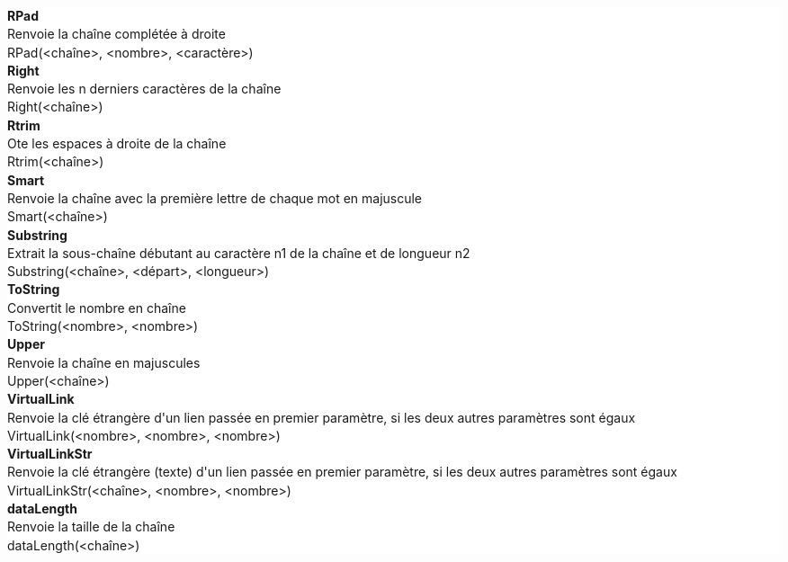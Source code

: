   <tr> 
   <td> <strong>RPad</strong><br /> </td> 
   <td> Renvoie la chaîne complétée à droite<br /> </td> 
   <td> RPad(&lt;chaîne&gt;, &lt;nombre&gt;, &lt;caractère&gt;)<br /></td> 
  </tr> 
  <tr> 
   <td> <strong>Right</strong><br /> </td> 
   <td> Renvoie les n derniers caractères de la chaîne<br /> </td> 
   <td> Right(&lt;chaîne&gt;)<br /> </td> 
  </tr> 
  <tr> 
   <td> <strong>Rtrim</strong><br /> </td> 
   <td> Ote les espaces à droite de la chaîne<br /> </td> 
   <td> Rtrim(&lt;chaîne&gt;)<br /> </td> 
  </tr> 
  <tr> 
   <td> <strong>Smart</strong><br /> </td> 
   <td> Renvoie la chaîne avec la première lettre de chaque mot en majuscule<br /> </td> 
   <td> Smart(&lt;chaîne&gt;)<br /> </td> 
  </tr> 
  <tr> 
   <td> <strong>Substring</strong><br /> </td> 
   <td> Extrait la sous-chaîne débutant au caractère n1 de la chaîne et de longueur n2<br /> </td> 
   <td> Substring(&lt;chaîne&gt;, &lt;départ&gt;, &lt;longueur&gt;)<br /> </td>  
  </tr> 
  <tr> 
   <td> <strong>ToString</strong><br /> </td> 
   <td> Convertit le nombre en chaîne<br /> </td> 
   <td> ToString(&lt;nombre&gt;, &lt;nombre&gt;)<br /> </td>  
  </tr> 
  <tr> 
   <td> <strong>Upper</strong><br /> </td> 
   <td> Renvoie la chaîne en majuscules<br /> </td> 
   <td> Upper(&lt;chaîne&gt;)<br /> </td>  
  </tr> 
  <tr> 
   <td> <strong>VirtualLink</strong><br /> </td> 
   <td> Renvoie la clé étrangère d'un lien passée en premier paramètre, si les deux autres paramètres sont égaux<br /> </td> 
   <td> VirtualLink(&lt;nombre&gt;, &lt;nombre&gt;, &lt;nombre&gt;)<br /> </td>  
  </tr> 
  <tr> 
   <td> <strong>VirtualLinkStr</strong><br /> </td> 
   <td> Renvoie la clé étrangère (texte) d'un lien passée en premier paramètre, si les deux autres paramètres sont égaux<br /> </td> 
   <td> VirtualLinkStr(&lt;chaîne&gt;, &lt;nombre&gt;, &lt;nombre&gt;)<br /> </td>  
  </tr> 
  <tr> 
   <td> <strong>dataLength</strong><br /> </td> 
   <td> Renvoie la taille de la chaîne<br /> </td> 
   <td> dataLength(&lt;chaîne&gt;)<br /> </td>  
  </tr> 
 </tbody> 
</table>
